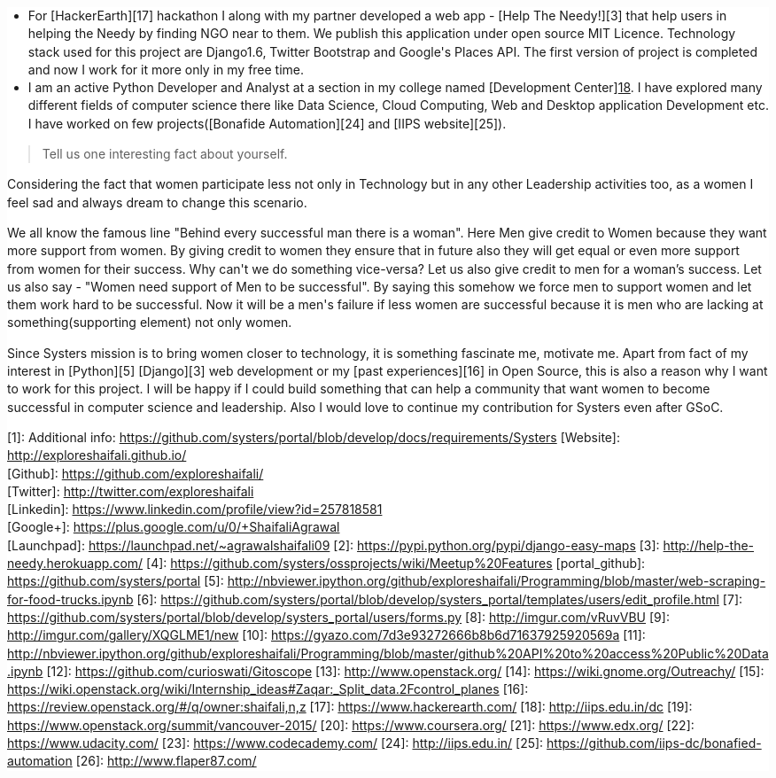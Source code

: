   *   For [HackerEarth][17] hackathon I along with my partner developed a web app - [Help The Needy!][3] that help users in helping the Needy by finding NGO near to them. We publish this application under open source MIT Licence. Technology stack used for this project are Django1.6, Twitter Bootstrap and Google's Places API. The first version of project is completed and now I work for it more only in my free time.
  *   I am an active Python Developer and Analyst at a section in my college named [Development Center][18](DC). I have explored many different fields of computer science there like Data Science, Cloud Computing, Web and Desktop application Development etc. I have worked on few projects([Bonafide Automation][24] and [IIPS website][25]).

>Tell us one interesting fact about yourself.

Considering the fact that women participate less not only in Technology but in any other Leadership activities too, as a women I feel sad and always dream to change this scenario.

We all know the famous line "Behind every successful man there is a woman". Here Men give credit to Women because they want more support from women. By giving credit to women they ensure that in future also they will get equal or even more support from women for their success. Why can't we do something vice-versa? Let us also give credit to men for a woman’s success. Let us also say - "Women need support of Men to be successful". By saying this somehow we force men to support women and let them work hard to be successful. Now it will be a men's failure if less women are successful because it is men who are lacking at something(supporting element) not only women.


Since Systers mission is to bring women closer to technology, it is something fascinate me, motivate me. Apart from fact of my interest in [Python][5] [Django][3] web development or my [past experiences][16] in Open Source, this is also a reason why I want to work for this project. I will be happy if I could build something that can help a community that want women to become successful in computer science and leadership. Also I would love to continue my contribution for Systers even after GSoC.

[1]: Additional info: https://github.com/systers/portal/blob/develop/docs/requirements/Systers
[Website]: http://exploreshaifali.github.io/  
[Github]: https://github.com/exploreshaifali/    
[Twitter]: http://twitter.com/exploreshaifali  
[Linkedin]: https://www.linkedin.com/profile/view?id=257818581  
[Google+]: https://plus.google.com/u/0/+ShaifaliAgrawal  
[Launchpad]: https://launchpad.net/~agrawalshaifali09 
[2]: https://pypi.python.org/pypi/django-easy-maps
[3]: http://help-the-needy.herokuapp.com/
[4]: https://github.com/systers/ossprojects/wiki/Meetup%20Features
[portal_github]: https://github.com/systers/portal
[5]: http://nbviewer.ipython.org/github/exploreshaifali/Programming/blob/master/web-scraping-for-food-trucks.ipynb
[6]: https://github.com/systers/portal/blob/develop/systers_portal/templates/users/edit_profile.html
[7]: https://github.com/systers/portal/blob/develop/systers_portal/users/forms.py
[8]: http://imgur.com/vRuvVBU
[9]: http://imgur.com/gallery/XQGLME1/new
[10]: https://gyazo.com/7d3e93272666b8b6d71637925920569a
[11]: http://nbviewer.ipython.org/github/exploreshaifali/Programming/blob/master/github%20API%20to%20access%20Public%20Data.ipynb
[12]: https://github.com/curioswati/Gitoscope
[13]: http://www.openstack.org/
[14]: https://wiki.gnome.org/Outreachy/
[15]: https://wiki.openstack.org/wiki/Internship_ideas#Zaqar:_Split_data.2Fcontrol_planes
[16]: https://review.openstack.org/#/q/owner:shaifali,n,z
[17]: https://www.hackerearth.com/
[18]: http://iips.edu.in/dc
[19]: https://www.openstack.org/summit/vancouver-2015/
[20]: https://www.coursera.org/
[21]: https://www.edx.org/
[22]: https://www.udacity.com/
[23]: https://www.codecademy.com/
[24]: http://iips.edu.in/
[25]: https://github.com/iips-dc/bonafied-automation
[26]: http://www.flaper87.com/